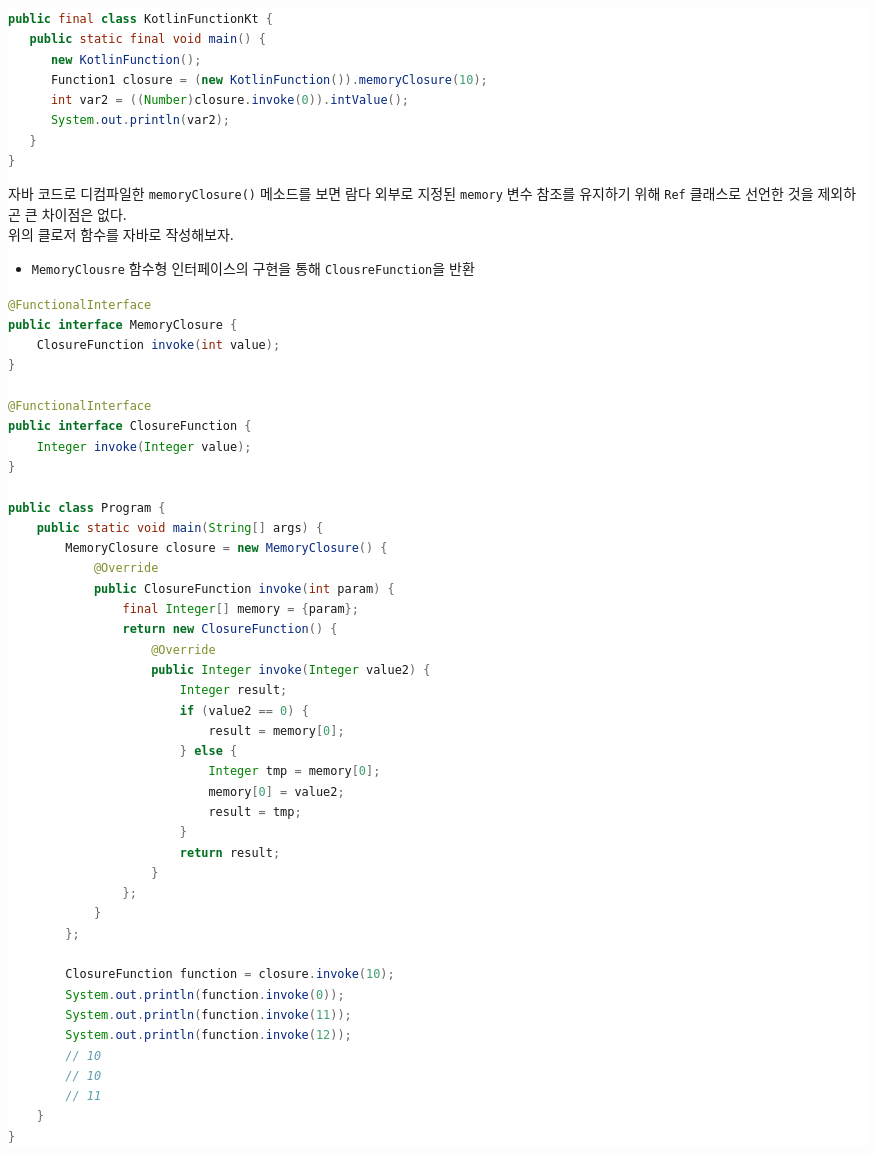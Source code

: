 ```java
public final class KotlinFunctionKt {
   public static final void main() {
      new KotlinFunction();
      Function1 closure = (new KotlinFunction()).memoryClosure(10);
      int var2 = ((Number)closure.invoke(0)).intValue();
      System.out.println(var2);
   }
}
```
  
자바 코드로 디컴파일한 `memoryClosure()` 메소드를 보면 람다 외부로 지정된 `memory` 변수 참조를 유지하기 위해 `Ref` 클래스로 선언한 것을 제외하곤 큰 차이점은 없다.  
위의 클로저 함수를 자바로 작성해보자.  
- `MemoryClousre` 함수형 인터페이스의 구현을 통해 `ClousreFunction`을 반환
  
```java
@FunctionalInterface
public interface MemoryClosure {
    ClosureFunction invoke(int value);
}

@FunctionalInterface
public interface ClosureFunction {
    Integer invoke(Integer value);
}

public class Program {
    public static void main(String[] args) {
        MemoryClosure closure = new MemoryClosure() {
            @Override
            public ClosureFunction invoke(int param) {
                final Integer[] memory = {param};
                return new ClosureFunction() {
                    @Override
                    public Integer invoke(Integer value2) {
                        Integer result;
                        if (value2 == 0) {
                            result = memory[0];
                        } else {
                            Integer tmp = memory[0];
                            memory[0] = value2;
                            result = tmp;
                        }
                        return result;
                    }
                };
            }
        };

        ClosureFunction function = closure.invoke(10);
        System.out.println(function.invoke(0));
        System.out.println(function.invoke(11));
        System.out.println(function.invoke(12));
        // 10
        // 10
        // 11
    }
}
```
  